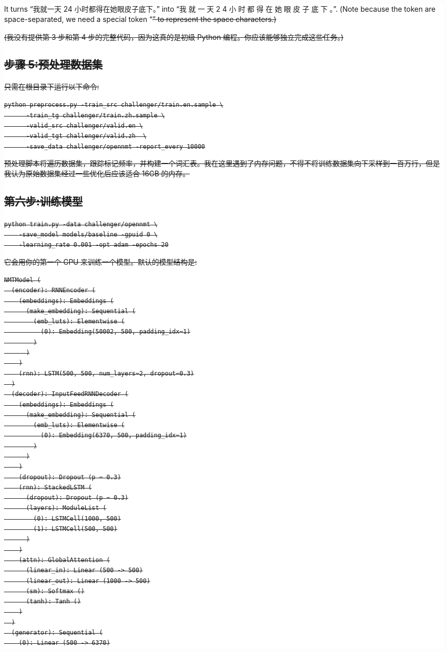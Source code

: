 It turns “我就一天 24 小时都得在她眼皮子底下。” into “我 就 一 天 2 4 小 时 都 得 在 她 眼 皮 子 底 下 。”. (Note because the token are space-separated, we need a special token “<s>” to represent the space characters.)

(我没有提供第 3 步和第 4 步的完整代码，因为这真的是初级 Python 编程。你应该能够独立完成这些任务。)

## 步骤 5:预处理数据集

只需在根目录下运行以下命令:

```
python preprocess.py -train_src challenger/train.en.sample \
      -train_tg challenger/train.zh.sample \
      -valid_src challenger/valid.en \
      -valid_tgt challenger/valid.zh  \
      -save_data challenger/opennmt -report_every 10000
```

预处理脚本将遍历数据集，跟踪标记频率，并构建一个词汇表。我在这里遇到了内存问题，不得不将训练数据集向下采样到一百万行，但是我认为原始数据集经过一些优化后应该适合 16GB 的内存。

## 第六步:训练模型

```
python train.py -data challenger/opennmt \
    -save_model models/baseline -gpuid 0 \
    -learning_rate 0.001 -opt adam -epochs 20
```

它会用你的第一个 GPU 来训练一个模型。默认的模型结构是:

```
NMTModel (
  (encoder): RNNEncoder (
    (embeddings): Embeddings (
      (make_embedding): Sequential (
        (emb_luts): Elementwise (
          (0): Embedding(50002, 500, padding_idx=1)
        )
      )
    )
    (rnn): LSTM(500, 500, num_layers=2, dropout=0.3)
  )
  (decoder): InputFeedRNNDecoder (
    (embeddings): Embeddings (
      (make_embedding): Sequential (
        (emb_luts): Elementwise (
          (0): Embedding(6370, 500, padding_idx=1)
        )
      )
    )
    (dropout): Dropout (p = 0.3)
    (rnn): StackedLSTM (
      (dropout): Dropout (p = 0.3)
      (layers): ModuleList (
        (0): LSTMCell(1000, 500)
        (1): LSTMCell(500, 500)
      )
    )
    (attn): GlobalAttention (
      (linear_in): Linear (500 -> 500)
      (linear_out): Linear (1000 -> 500)
      (sm): Softmax ()
      (tanh): Tanh ()
    )
  )
  (generator): Sequential (
    (0): Linear (500 -> 6370)
```